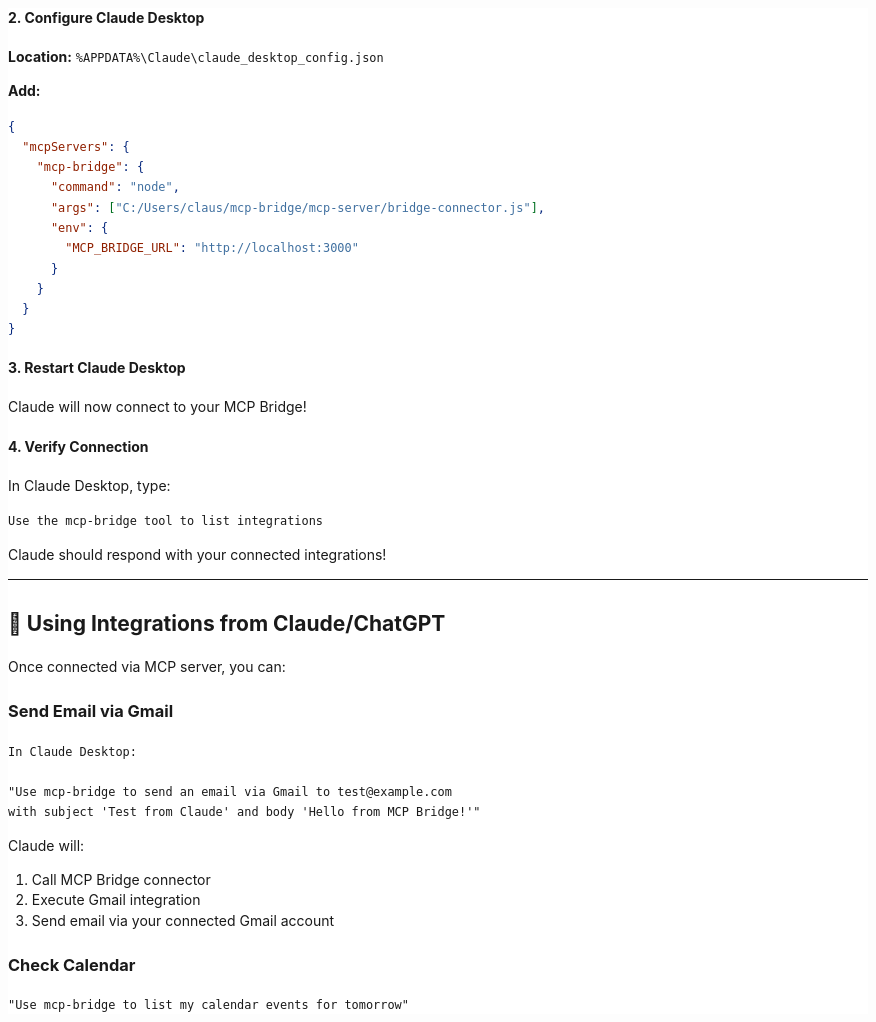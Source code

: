 #### 2. Configure Claude Desktop

**Location:** `%APPDATA%\Claude\claude_desktop_config.json`

**Add:**
```json
{
  "mcpServers": {
    "mcp-bridge": {
      "command": "node",
      "args": ["C:/Users/claus/mcp-bridge/mcp-server/bridge-connector.js"],
      "env": {
        "MCP_BRIDGE_URL": "http://localhost:3000"
      }
    }
  }
}
```

#### 3. Restart Claude Desktop

Claude will now connect to your MCP Bridge!

#### 4. Verify Connection

In Claude Desktop, type:
```
Use the mcp-bridge tool to list integrations
```

Claude should respond with your connected integrations!

---

## 🔧 Using Integrations from Claude/ChatGPT

Once connected via MCP server, you can:

### Send Email via Gmail
```
In Claude Desktop:

"Use mcp-bridge to send an email via Gmail to test@example.com
with subject 'Test from Claude' and body 'Hello from MCP Bridge!'"
```

Claude will:
1. Call MCP Bridge connector
2. Execute Gmail integration
3. Send email via your connected Gmail account

### Check Calendar
```
"Use mcp-bridge to list my calendar events for tomorrow"
```
